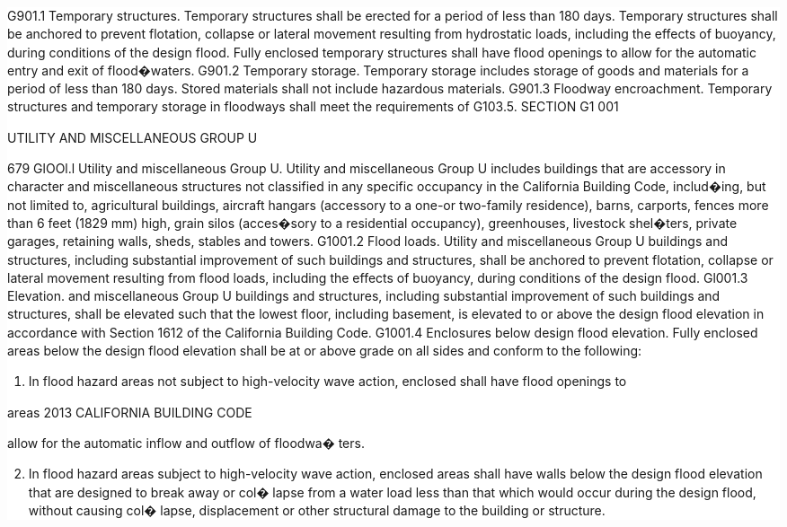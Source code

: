 
G901.1 Temporary structures. Temporary structures shall be erected for a period of less than 180 days. Temporary structures shall be anchored to prevent flotation, collapse or lateral movement resulting from hydrostatic loads, including the effects of buoyancy, during conditions of the design flood. Fully enclosed temporary structures shall have flood openings to allow for the automatic entry and exit of flood�waters.
G901.2 Temporary storage. Temporary storage includes storage of goods and materials for a period of less than 180 days. Stored materials shall not include hazardous materials.
G901.3 Floodway encroachment. Temporary structures and temporary storage in floodways shall meet the requirements of G103.5.
SECTION G1 001

UTILITY AND MISCELLANEOUS GROUP U



679
GlOOl.l Utility and miscellaneous Group U. Utility and miscellaneous Group U includes buildings that are accessory in character and miscellaneous structures not classified in any specific occupancy in the California Building Code, includ�ing, but not limited to, agricultural buildings, aircraft hangars (accessory to a one-or two-family residence), barns, carports, fences more than 6 feet (1829 mm) high, grain silos (acces�sory to a residential occupancy), greenhouses, livestock shel�ters, private garages, retaining walls, sheds, stables and towers.
G1001.2 Flood loads. Utility and miscellaneous Group U buildings and structures, including substantial improvement of such buildings and structures, shall be anchored to prevent flotation, collapse or lateral movement resulting from flood loads, including the effects of buoyancy, during conditions of the design flood.
Gl001.3 Elevation.
and miscellaneous Group U buildings and structures, including substantial improvement of such buildings and structures, shall be elevated such that the lowest floor, including basement, is elevated to or above the design flood elevation in accordance with Section 1612 of the California Building Code.
G1001.4 Enclosures below design flood elevation. Fully enclosed areas below the design flood elevation shall be at or above grade on all sides and conform to the following:
1. In flood hazard areas not subject to high-velocity wave action, enclosed shall have flood openings to




areas
2013 CALIFORNIA BUILDING CODE







allow for the automatic inflow and outflow of floodwa�
ters.


2. In flood hazard 	areas subject to high-velocity wave
action, enclosed areas shall have walls below the design
flood elevation that are designed to break away or col�
lapse from a water load less than that which would
occur during the design flood, without causing col�
lapse, displacement or other structural damage to the
building or structure.
